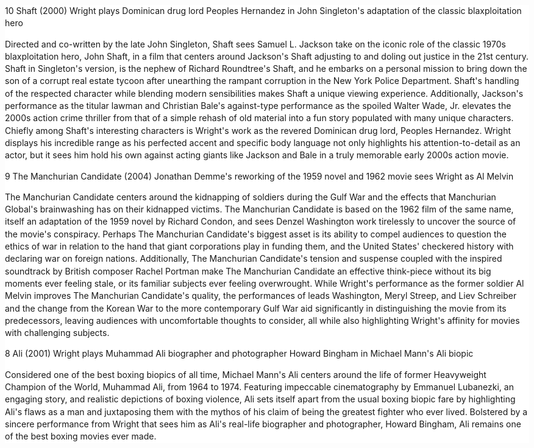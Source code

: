 





 10  Shaft (2000) 
Wright plays Dominican drug lord Peoples Hernandez in John Singleton&#39;s adaptation of the classic blaxploitation hero
        

Directed and co-written by the late John Singleton, Shaft sees Samuel L. Jackson take on the iconic role of the classic 1970s blaxploitation hero, John Shaft, in a film that centers around Jackson&#39;s Shaft adjusting to and doling out justice in the 21st century. Shaft in Singleton&#39;s version, is the nephew of Richard Roundtree&#39;s Shaft, and he embarks on a personal mission to bring down the son of a corrupt real estate tycoon after unearthing the rampant corruption in the New York Police Department. Shaft&#39;s handling of the respected character while blending modern sensibilities makes Shaft a unique viewing experience.
Additionally, Jackson&#39;s performance as the titular lawman and Christian Bale&#39;s against-type performance as the spoiled Walter Wade, Jr. elevates the 2000s action crime thriller from that of a simple rehash of old material into a fun story populated with many unique characters. Chiefly among Shaft&#39;s interesting characters is Wright&#39;s work as the revered Dominican drug lord, Peoples Hernandez. Wright displays his incredible range as his perfected accent and specific body language not only highlights his attention-to-detail as an actor, but it sees him hold his own against acting giants like Jackson and Bale in a truly memorable early 2000s action movie.





 9  The Manchurian Candidate (2004) 
Jonathan Demme&#39;s reworking of the 1959 novel and 1962 movie sees Wright as Al Melvin
        

The Manchurian Candidate centers around the kidnapping of soldiers during the Gulf War and the effects that Manchurian Global&#39;s brainwashing has on their kidnapped victims. The Manchurian Candidate is based on the 1962 film of the same name, itself an adaptation of the 1959 novel by Richard Condon, and sees Denzel Washington work tirelessly to uncover the source of the movie&#39;s conspiracy. Perhaps The Manchurian Candidate&#39;s biggest asset is its ability to compel audiences to question the ethics of war in relation to the hand that giant corporations play in funding them, and the United States&#39; checkered history with declaring war on foreign nations.
Additionally, The Manchurian Candidate&#39;s tension and suspense coupled with the inspired soundtrack by British composer Rachel Portman make The Manchurian Candidate an effective think-piece without its big moments ever feeling stale, or its familiar subjects ever feeling overwrought. While Wright&#39;s performance as the former soldier Al Melvin improves The Manchurian Candidate&#39;s quality, the performances of leads Washington, Meryl Streep, and Liev Schreiber and the change from the Korean War to the more contemporary Gulf War aid significantly in distinguishing the movie from its predecessors, leaving audiences with uncomfortable thoughts to consider, all while also highlighting Wright&#39;s affinity for movies with challenging subjects.





 8  Ali (2001) 
Wright plays Muhammad Ali biographer and photographer Howard Bingham in Michael Mann&#39;s Ali biopic
        

Considered one of the best boxing biopics of all time, Michael Mann&#39;s Ali centers around the life of former Heavyweight Champion of the World, Muhammad Ali, from 1964 to 1974. Featuring impeccable cinematography by Emmanuel Lubanezki, an engaging story, and realistic depictions of boxing violence, Ali sets itself apart from the usual boxing biopic fare by highlighting Ali&#39;s flaws as a man and juxtaposing them with the mythos of his claim of being the greatest fighter who ever lived. Bolstered by a sincere performance from Wright that sees him as Ali&#39;s real-life biographer and photographer, Howard Bingham, Ali remains one of the best boxing movies ever made.
